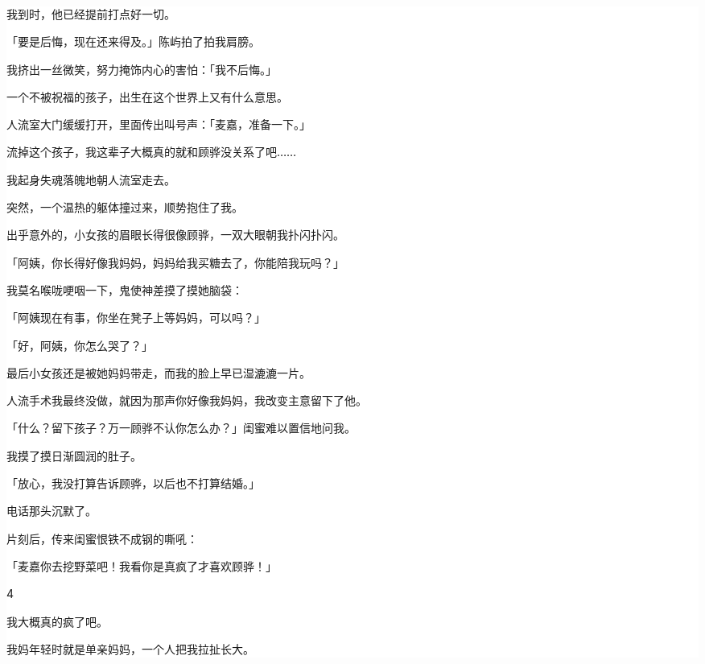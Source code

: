 
我到时，他已经提前打点好一切。


「要是后悔，现在还来得及。」陈屿拍了拍我肩膀。


我挤出一丝微笑，努力掩饰内心的害怕：「我不后悔。」


一个不被祝福的孩子，出生在这个世界上又有什么意思。


人流室大门缓缓打开，里面传出叫号声：「麦嘉，准备一下。」


流掉这个孩子，我这辈子大概真的就和顾骅没关系了吧……


我起身失魂落魄地朝人流室走去。


突然，一个温热的躯体撞过来，顺势抱住了我。


出乎意外的，小女孩的眉眼长得很像顾骅，一双大眼朝我扑闪扑闪。


「阿姨，你长得好像我妈妈，妈妈给我买糖去了，你能陪我玩吗？」


我莫名喉咙哽咽一下，鬼使神差摸了摸她脑袋：


「阿姨现在有事，你坐在凳子上等妈妈，可以吗？」


「好，阿姨，你怎么哭了？」


最后小女孩还是被她妈妈带走，而我的脸上早已湿漉漉一片。


人流手术我最终没做，就因为那声你好像我妈妈，我改变主意留下了他。


「什么？留下孩子？万一顾骅不认你怎么办？」闺蜜难以置信地问我。


我摸了摸日渐圆润的肚子。


「放心，我没打算告诉顾骅，以后也不打算结婚。」


电话那头沉默了。


片刻后，传来闺蜜恨铁不成钢的嘶吼：


「麦嘉你去挖野菜吧！我看你是真疯了才喜欢顾骅！」


4


我大概真的疯了吧。


我妈年轻时就是单亲妈妈，一个人把我拉扯长大。


